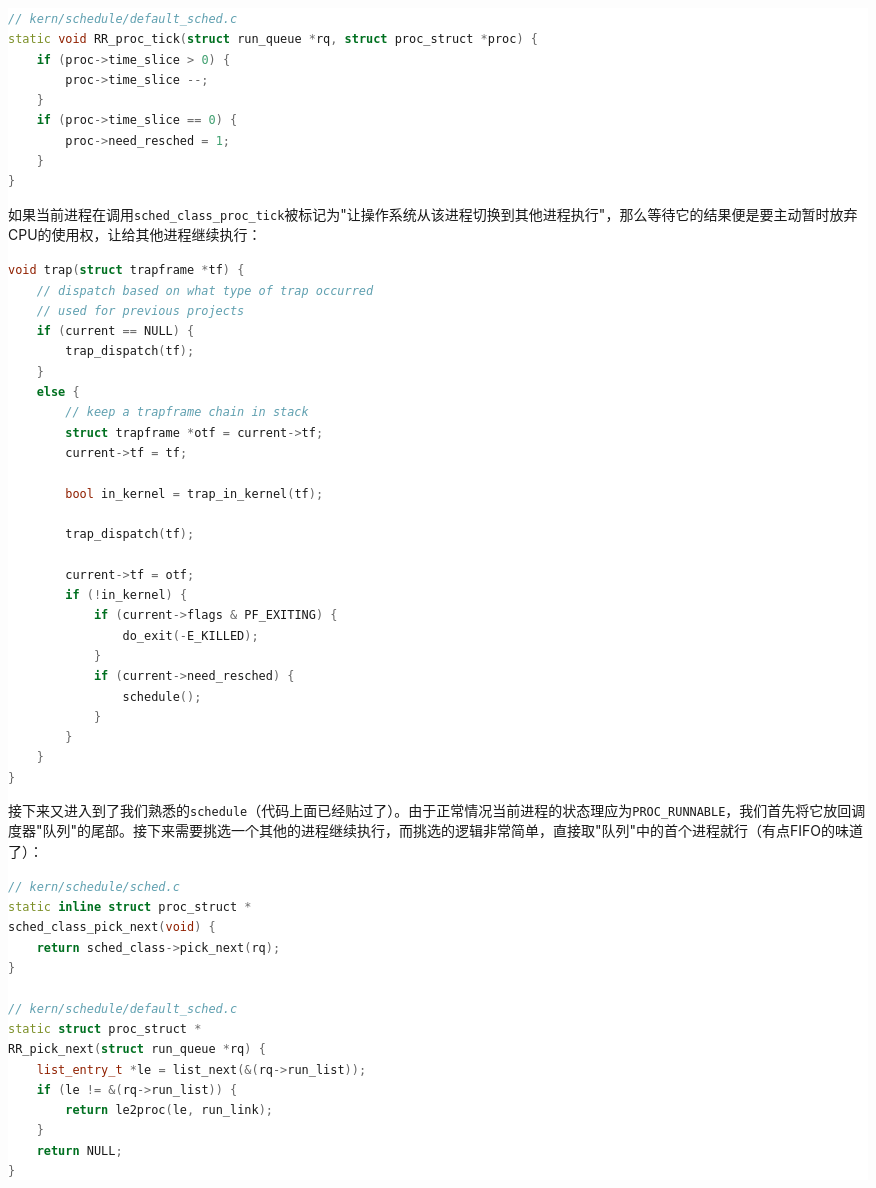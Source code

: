 ```C++
// kern/schedule/default_sched.c
static void RR_proc_tick(struct run_queue *rq, struct proc_struct *proc) {
    if (proc->time_slice > 0) {
        proc->time_slice --;
    }
    if (proc->time_slice == 0) {
        proc->need_resched = 1;
    }
}
```

如果当前进程在调用`sched_class_proc_tick`被标记为"让操作系统从该进程切换到其他进程执行"，那么等待它的结果便是要主动暂时放弃CPU的使用权，让给其他进程继续执行：

```C++
void trap(struct trapframe *tf) {
    // dispatch based on what type of trap occurred
    // used for previous projects
    if (current == NULL) {
        trap_dispatch(tf);
    }
    else {
        // keep a trapframe chain in stack
        struct trapframe *otf = current->tf;
        current->tf = tf;
    
        bool in_kernel = trap_in_kernel(tf);
    
        trap_dispatch(tf);
    
        current->tf = otf;
        if (!in_kernel) {
            if (current->flags & PF_EXITING) {
                do_exit(-E_KILLED);
            }
            if (current->need_resched) {
                schedule();
            }
        }
    }
}
```

接下来又进入到了我们熟悉的`schedule`（代码上面已经贴过了）。由于正常情况当前进程的状态理应为`PROC_RUNNABLE`，我们首先将它放回调度器"队列"的尾部。接下来需要挑选一个其他的进程继续执行，而挑选的逻辑非常简单，直接取"队列"中的首个进程就行（有点FIFO的味道了）：

```C++
// kern/schedule/sched.c
static inline struct proc_struct *
sched_class_pick_next(void) {
    return sched_class->pick_next(rq);
}

// kern/schedule/default_sched.c
static struct proc_struct *
RR_pick_next(struct run_queue *rq) {
    list_entry_t *le = list_next(&(rq->run_list));
    if (le != &(rq->run_list)) {
        return le2proc(le, run_link);
    }
    return NULL;
}
```

